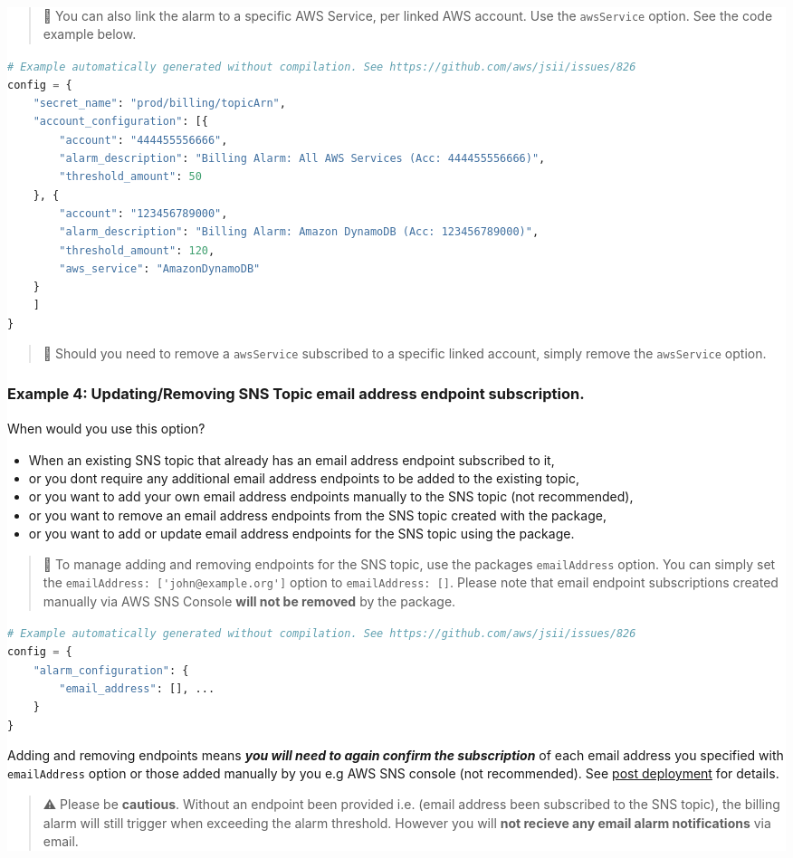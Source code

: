 > :small_orange_diamond: You can also link the alarm to a specific AWS Service, per linked AWS account. Use the `awsService` option. See the code example below.

```python
# Example automatically generated without compilation. See https://github.com/aws/jsii/issues/826
config = {
    "secret_name": "prod/billing/topicArn",
    "account_configuration": [{
        "account": "444455556666",
        "alarm_description": "Billing Alarm: All AWS Services (Acc: 444455556666)",
        "threshold_amount": 50
    }, {
        "account": "123456789000",
        "alarm_description": "Billing Alarm: Amazon DynamoDB (Acc: 123456789000)",
        "threshold_amount": 120,
        "aws_service": "AmazonDynamoDB"
    }
    ]
}
```

> :small_orange_diamond: Should you need to remove a `awsService` subscribed to a specific linked account, simply remove the `awsService` option.

<a name="example_4"></a>

### Example 4: Updating/Removing SNS Topic email address endpoint subscription.

When would you use this option?

* When an existing SNS topic that already has an email address endpoint subscribed to it,
* or you dont require any additional email address endpoints to be added to the existing topic,
* or you want to add your own email address endpoints manually to the SNS topic (not recommended),
* or you want to remove an email address endpoints from the SNS topic created with the package,
* or you want to add or update email address endpoints for the SNS topic using the package.

> :small_orange_diamond: To manage adding and removing endpoints for the SNS topic, use the packages `emailAddress` option. You can simply set the `emailAddress: ['john@example.org']` option to `emailAddress: []`. Please note that email endpoint subscriptions created manually via AWS SNS Console **will not be removed** by the package.

```python
# Example automatically generated without compilation. See https://github.com/aws/jsii/issues/826
config = {
    "alarm_configuration": {
        "email_address": [], ...
    }
}
```

Adding and removing endpoints means ***you will need to again confirm the subscription*** of each email address you specified with `emailAddress` option or those added manually by you e.g AWS SNS console (not recommended). See [post deployment](#post-deployment) for details.

> :warning: Please be **cautious**. Without an endpoint been provided i.e. (email address been subscribed to the SNS topic), the billing alarm will still trigger when exceeding the alarm threshold. However you will **not recieve any email alarm notifications** via email.
